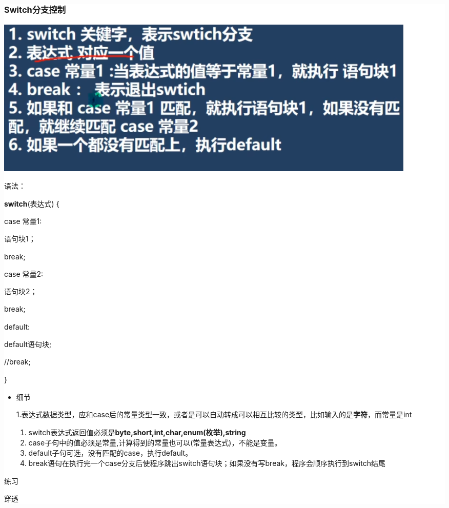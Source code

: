 ### Switch分支控制

![Untitled](Chapter04%20414141dbe3184d27bd4cbc6c21bd6b2e/Untitled%208.png)

语法：

**switch**(表达式) {

case 常量1:

语句块1；

break;

case 常量2:

语句块2；

break;

default:

default语句块;

//break;

}

- 细节
    
    1.表达式数据类型，应和case后的常量类型一致，或者是可以自动转成可以相互比较的类型，比如输入的是**字符**，而常量是int
    
    1. switch表达式返回值必须是**byte,short,int,char,enum(枚举),string**
    2. case子句中的值必须是常量,计算得到的常量也可以(常量表达式)，不能是变量。
    3. default子句可选，没有匹配的case，执行default。
    4. break语句在执行完一个case分支后使程序跳出switch语句块；如果没有写break，程序会顺序执行到switch结尾

练习

穿透
